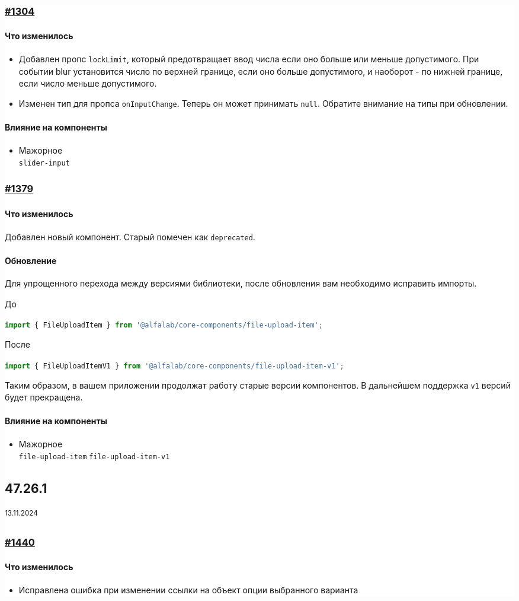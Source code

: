### [#1304](https://github.com/core-ds/core-components/pull/1304)

#### Что изменилось
- Добавлен пропс `lockLimit`, который предотвращает ввод числа если оно больше или меньше допустимого.
При событии blur установится число по верхней границе, если оно больше допустимого, и наоборот - по нижней границе, если число меньше допустимого.

- Изменен тип для пропса `onInputChange`. Теперь он может принимать `null`. Обратите внимание на типы при обновлении.

#### Влияние на компоненты
- Мажорное<br />`slider-input`


### [#1379](https://github.com/core-ds/core-components/pull/1379)

#### Что изменилось
Добавлен новый компонент. Старый помечен как `deprecated`.

#### Обновление

Для упрощенного перехода между версиями библиотеки, после обновления вам необходимо исправить импорты.

До

```js
import { FileUploadItem } from '@alfalab/core-components/file-upload-item';
```

После

```js
import { FileUploadItemV1 } from '@alfalab/core-components/file-upload-item-v1';
```

Таким образом, в вашем приложении продолжат работу старые версии компонентов.
В дальнейшем поддержка `v1` версий будет прекращена.

#### Влияние на компоненты
- Мажорное<br />`file-upload-item` `file-upload-item-v1`



## 47.26.1

<sup><time>13.11.2024</time></sup>

### [#1440](https://github.com/core-ds/core-components/pull/1440)

#### Что изменилось
- Исправлена ошибка при изменении ссылки на объект опции выбранного варианта

